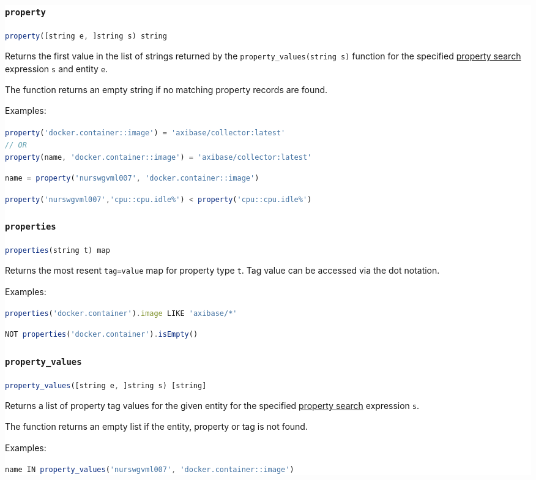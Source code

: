 ### `property`

```javascript
property([string e, ]string s) string
```

Returns the first value in the list of strings returned by the `property_values(string s)` function for the specified [property search](../rule-engine/property-search.md) expression `s` and entity `e`.

The function returns an empty string if no matching property records are found.

Examples:

```javascript
property('docker.container::image') = 'axibase/collector:latest'
// OR
property(name, 'docker.container::image') = 'axibase/collector:latest'
```

```javascript
name = property('nurswgvml007', 'docker.container::image')
```

```javascript
property('nurswgvml007','cpu::cpu.idle%') < property('cpu::cpu.idle%')
```

### `properties`

```javascript
properties(string t) map
```

Returns the most resent `tag=value` map for property type `t`. Tag value can be accessed via the dot notation.

Examples:

```javascript
properties('docker.container').image LIKE 'axibase/*'
```

```javascript
NOT properties('docker.container').isEmpty()
```

### `property_values`

```javascript
property_values([string e, ]string s) [string]
```

Returns a list of property tag values for the given entity for the specified [property search](../rule-engine/property-search.md) expression `s`.

The function returns an empty list if the entity, property or tag is not found.

Examples:

```javascript
name IN property_values('nurswgvml007', 'docker.container::image')
```
